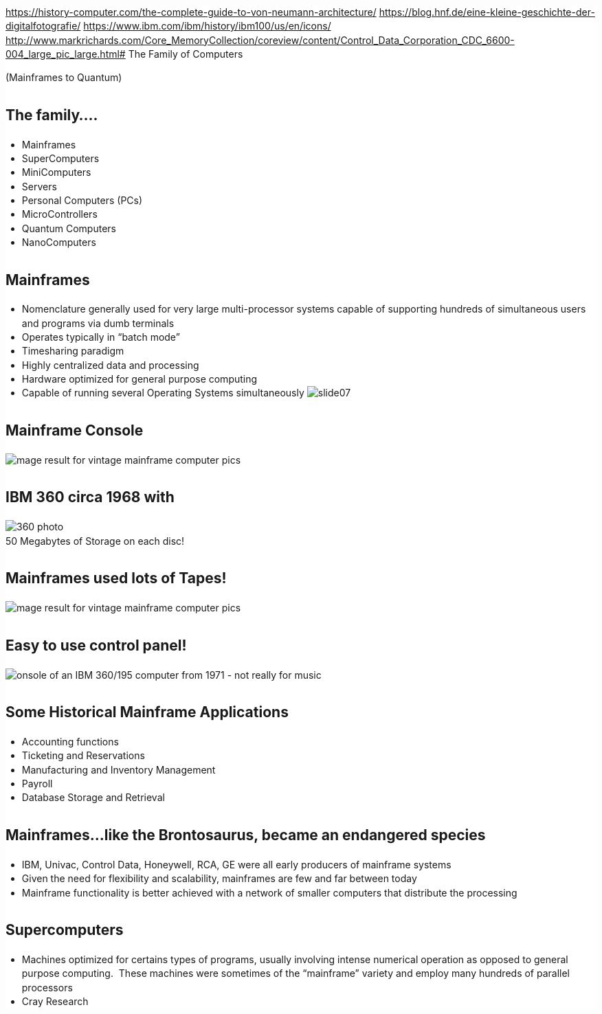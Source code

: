 https://history-computer.com/the-complete-guide-to-von-neumann-architecture/
https://blog.hnf.de/eine-kleine-geschichte-der-digitalfotografie/
https://www.ibm.com/ibm/history/ibm100/us/en/icons/
http://www.markrichards.com/Core_MemoryCollection/coreview/content/Control_Data_Corporation_CDC_6600-004_large_pic_large.html# The Family of Computers  

  (Mainframes to Quantum)
## The family….
-   Mainframes
-   SuperComputers
-   MiniComputers
-   Servers
-   Personal Computers (PCs)
-   MicroControllers
-   Quantum Computers
-   NanoComputers
## Mainframes
-   Nomenclature generally used for very large multi-processor systems capable of supporting hundreds of simultaneous users and programs via dumb terminals
-   Operates typically in “batch mode”
-   Timesharing paradigm
-   Highly centralized data and processing
-   Hardware optimized for general purpose computing
-   Capable of running several Operating Systems simultaneously
![slide07](https://lh6.googleusercontent.com/rMBu3Py__FaUu4OcwFCaakVQ0CWXlC9bJl7JMYyKJp_oxX6ZRraip1Vjq5DOUJcUsmN1ueIL84OYoguFtFI0m39YiG9sNQ099OBz0E20A7kMfrg2ul__1rg0VTNqRDLZ4Ep0ZMGgu4SmBL4=s2048)  
## Mainframe Console
![mage result for vintage mainframe computer pics](https://lh6.googleusercontent.com/IKB6eBRCSpw0PSYd0koAUAMVk2Mvfp8cZu7I_WpnXmTefhNtycPaQC0yiFyiNWDTmydshn3_Jb2zsjMfsiP6wKgT0RZW5e9ZnyGuSkzj7_RtL961WuarMZKMm75Y3zS4GRJdBG5pqU3TGwE=s2048)  
## IBM 360 circa 1968 with  
![360 photo](https://lh3.googleusercontent.com/tzXPk1ufTtFu41iZKA6QCRAJcgyERPbWUq_d7RB8DSsuQJq4kkK4iQFXz9KZXg8raj3hOff1sUEgELygOCi7WqoxbDZ8UUbg8lxSSxivVJTutIVZJgTy_-Tl2e0f-dRvMN5M2QPMSrRgZEU=s2048)  
50 Megabytes of Storage on each disc!
## Mainframes used lots of Tapes!
![mage result for vintage mainframe computer pics](https://lh3.googleusercontent.com/A6vTsX8f4lSXCfPgS-bkDqnzlDP_jg0BpyMXxP6sxzhzwIan0efJA4AqwC_aVQh3d_hI1rqxp6qcUrqNRFmUVrHXBqnCVLyT0NExy9NwDQiaJ_mmveiBgfCs30x4rhP6Dew1KUFnFxc62Z4=s2048)  
## Easy to use control panel!
![onsole of an IBM 360/195 computer from 1971 - not really for music](https://lh6.googleusercontent.com/Tf6Y3cEwIeF2m-uCXt1c0R9-Rewe5yh1Wy3uRqDLoM8n3MqAmkc0RKz1ObKeyZrVsQ5iTDTS76gcXWWY4ZftGEiKVK6JXqujXumrezSquK9yuLUOfNFUWawb5LvxT6fsBRWhyVwH0hDYceo=s2048)  
## Some Historical Mainframe Applications
-   Accounting functions
-   Ticketing and Reservations
-   Manufacturing and Inventory Management
-   Payroll
-   Database Storage and Retrieval
## Mainframes…like the Brontosaurus, became an endangered species 
-   IBM, Univac, Control Data, Honeywell, RCA, GE were all early producers of mainframe systems
-   Given the need for flexibility and scalability, mainframes are few and far between today
-   Mainframe functionality is better achieved with a network of smaller computers that distribute the processing
## Supercomputers
-   Machines optimized for certains types of programs, usually involving intense numerical operation as opposed to general purpose computing.  These machines were sometimes of the “mainframe” variety and employ many hundreds of parallel processors
-   Cray Research